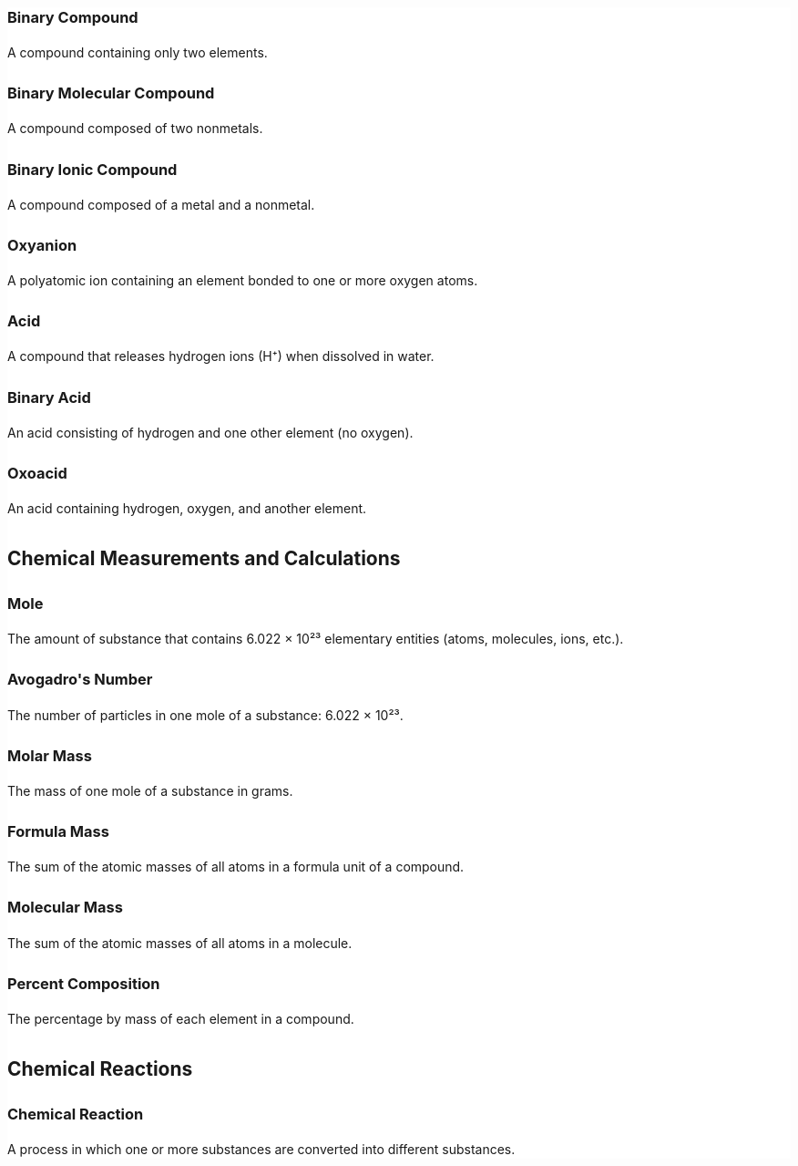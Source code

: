 ### Binary Compound
A compound containing only two elements.

### Binary Molecular Compound
A compound composed of two nonmetals.

### Binary Ionic Compound
A compound composed of a metal and a nonmetal.

### Oxyanion
A polyatomic ion containing an element bonded to one or more oxygen atoms.

### Acid
A compound that releases hydrogen ions (H⁺) when dissolved in water.

### Binary Acid
An acid consisting of hydrogen and one other element (no oxygen).

### Oxoacid
An acid containing hydrogen, oxygen, and another element.

## Chemical Measurements and Calculations

### Mole
The amount of substance that contains 6.022 × 10²³ elementary entities (atoms, molecules, ions, etc.).

### Avogadro's Number
The number of particles in one mole of a substance: 6.022 × 10²³.

### Molar Mass
The mass of one mole of a substance in grams.

### Formula Mass
The sum of the atomic masses of all atoms in a formula unit of a compound.

### Molecular Mass
The sum of the atomic masses of all atoms in a molecule.

### Percent Composition
The percentage by mass of each element in a compound.

## Chemical Reactions

### Chemical Reaction
A process in which one or more substances are converted into different substances.
